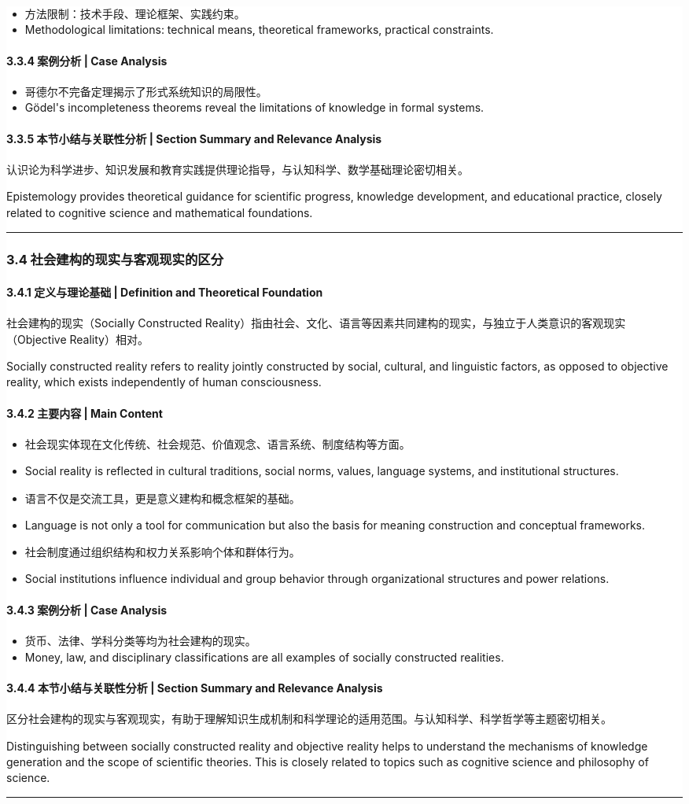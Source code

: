 - 方法限制：技术手段、理论框架、实践约束。
- Methodological limitations: technical means, theoretical frameworks, practical constraints.

#### 3.3.4 **案例分析 | Case Analysis**

- 哥德尔不完备定理揭示了形式系统知识的局限性。
- Gödel's incompleteness theorems reveal the limitations of knowledge in formal systems.

#### 3.3.5 **本节小结与关联性分析 | Section Summary and Relevance Analysis**

认识论为科学进步、知识发展和教育实践提供理论指导，与认知科学、数学基础理论密切相关。

Epistemology provides theoretical guidance for scientific progress, knowledge development, and educational practice, closely related to cognitive science and mathematical foundations.

---

### 3.4 社会建构的现实与客观现实的区分

#### 3.4.1 **定义与理论基础 | Definition and Theoretical Foundation**

社会建构的现实（Socially Constructed Reality）指由社会、文化、语言等因素共同建构的现实，与独立于人类意识的客观现实（Objective Reality）相对。

Socially constructed reality refers to reality jointly constructed by social, cultural, and linguistic factors, as opposed to objective reality, which exists independently of human consciousness.

#### 3.4.2 **主要内容 | Main Content**

- 社会现实体现在文化传统、社会规范、价值观念、语言系统、制度结构等方面。
- Social reality is reflected in cultural traditions, social norms, values, language systems, and institutional structures.

- 语言不仅是交流工具，更是意义建构和概念框架的基础。
- Language is not only a tool for communication but also the basis for meaning construction and conceptual frameworks.

- 社会制度通过组织结构和权力关系影响个体和群体行为。
- Social institutions influence individual and group behavior through organizational structures and power relations.

#### 3.4.3 **案例分析 | Case Analysis**

- 货币、法律、学科分类等均为社会建构的现实。
- Money, law, and disciplinary classifications are all examples of socially constructed realities.

#### 3.4.4 **本节小结与关联性分析 | Section Summary and Relevance Analysis**

区分社会建构的现实与客观现实，有助于理解知识生成机制和科学理论的适用范围。与认知科学、科学哲学等主题密切相关。

Distinguishing between socially constructed reality and objective reality helps to understand the mechanisms of knowledge generation and the scope of scientific theories. This is closely related to topics such as cognitive science and philosophy of science.

---
